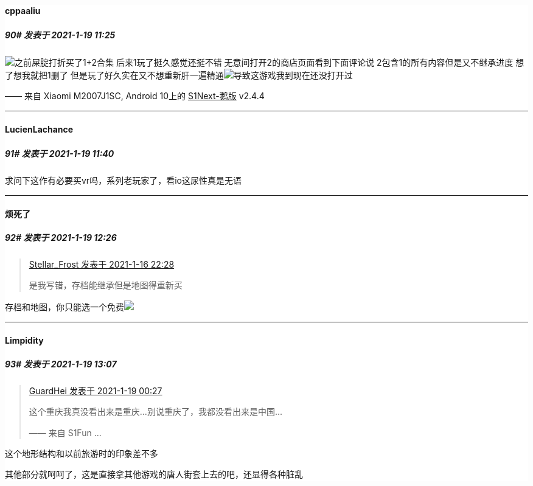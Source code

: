 ####  cppaaliu  
##### 90#       发表于 2021-1-19 11:25



<img src="https://static.saraba1st.com/image/smiley/face2017/068.png" referrerpolicy="no-referrer">之前屎腚打折买了1+2合集 后来1玩了挺久感觉还挺不错 无意间打开2的商店页面看到下面评论说 2包含1的所有内容但是又不继承进度 想了想我就把1删了
但是玩了好久实在又不想重新肝一遍精通<img src="https://static.saraba1st.com/image/smiley/face2017/067.png" referrerpolicy="no-referrer">导致这游戏我到现在还没打开过

—— 来自 Xiaomi M2007J1SC, Android 10上的 [S1Next-鹅版](https://github.com/ykrank/S1-Next/releases) v2.4.4







*****

####  LucienLachance  
##### 91#       发表于 2021-1-19 11:40




求问下这作有必要买vr吗，系列老玩家了，看io这尿性真是无语







*****

####  烦死了  
##### 92#       发表于 2021-1-19 12:26



<blockquote><a href="httphttps://bbs.saraba1st.com/2b/forum.php?mod=redirect&amp;goto=findpost&amp;pid=50056927&amp;ptid=1983192" target="_blank">Stellar_Frost 发表于 2021-1-16 22:28</a>

是我写错，存档能继承但是地图得重新买</blockquote>
存档和地图，你只能选一个免费<img src="https://static.saraba1st.com/image/smiley/face2017/001.png" referrerpolicy="no-referrer">







*****

####  Limpidity  
##### 93#       发表于 2021-1-19 13:07



<blockquote><a href="httphttps://bbs.saraba1st.com/2b/forum.php?mod=redirect&amp;goto=findpost&amp;pid=50077903&amp;ptid=1983192" target="_blank">GuardHei 发表于 2021-1-19 00:27</a>

这个重庆我真没看出来是重庆...别说重庆了，我都没看出来是中国...


—— 来自 S1Fun ...</blockquote>
这个地形结构和以前旅游时的印象差不多

其他部分就呵呵了，这是直接拿其他游戏的唐人街套上去的吧，还显得各种脏乱





                                              